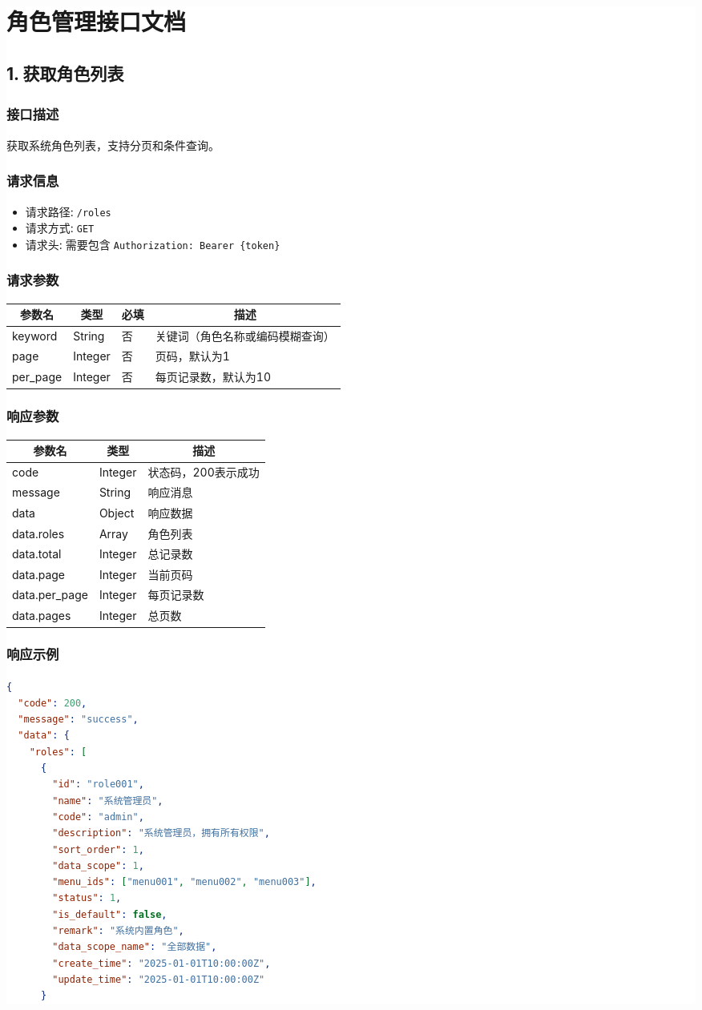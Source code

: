 # 角色管理接口文档

## 1. 获取角色列表

### 接口描述
获取系统角色列表，支持分页和条件查询。

### 请求信息
- 请求路径: `/roles`
- 请求方式: `GET`
- 请求头: 需要包含 `Authorization: Bearer {token}`

### 请求参数
| 参数名 | 类型 | 必填 | 描述 |
| --- | --- | --- | --- |
| keyword | String | 否 | 关键词（角色名称或编码模糊查询） |
| page | Integer | 否 | 页码，默认为1 |
| per_page | Integer | 否 | 每页记录数，默认为10 |

### 响应参数
| 参数名 | 类型 | 描述 |
| --- | --- | --- |
| code | Integer | 状态码，200表示成功 |
| message | String | 响应消息 |
| data | Object | 响应数据 |
| data.roles | Array | 角色列表 |
| data.total | Integer | 总记录数 |
| data.page | Integer | 当前页码 |
| data.per_page | Integer | 每页记录数 |
| data.pages | Integer | 总页数 |

### 响应示例
```json
{
  "code": 200,
  "message": "success",
  "data": {
    "roles": [
      {
        "id": "role001",
        "name": "系统管理员",
        "code": "admin",
        "description": "系统管理员，拥有所有权限",
        "sort_order": 1,
        "data_scope": 1,
        "menu_ids": ["menu001", "menu002", "menu003"],
        "status": 1,
        "is_default": false,
        "remark": "系统内置角色",
        "data_scope_name": "全部数据",
        "create_time": "2025-01-01T10:00:00Z",
        "update_time": "2025-01-01T10:00:00Z"
      }
```